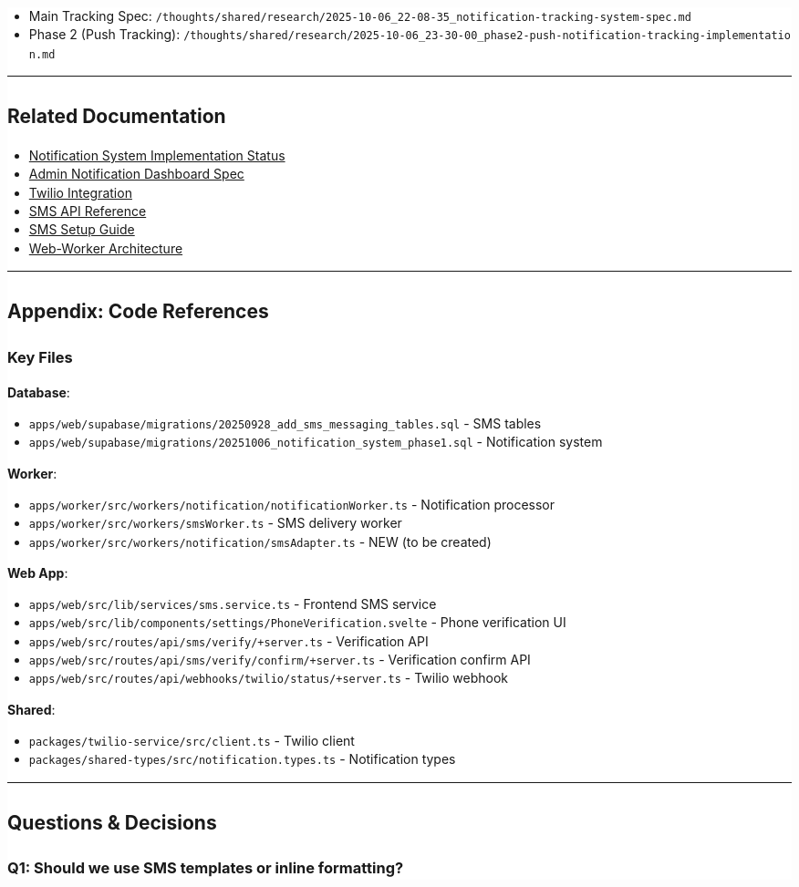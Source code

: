 - Main Tracking Spec: `/thoughts/shared/research/2025-10-06_22-08-35_notification-tracking-system-spec.md`
- Phase 2 (Push Tracking): `/thoughts/shared/research/2025-10-06_23-30-00_phase2-push-notification-tracking-implementation.md`

---

## Related Documentation

- [Notification System Implementation Status](/thoughts/shared/research/2025-10-06_04-00-00_notification-system-implementation-status.md)
- [Admin Notification Dashboard Spec](/thoughts/shared/research/2025-10-06_06-00-00_admin-notification-dashboard-spec.md)
- [Twilio Integration](/docs/integrations/twilio/README.md)
- [SMS API Reference](/docs/api/sms-api-reference.md)
- [SMS Setup Guide](/docs/guides/sms-setup-guide.md)
- [Web-Worker Architecture](/docs/architecture/diagrams/WEB-WORKER-ARCHITECTURE.md)

---

## Appendix: Code References

### Key Files

**Database**:

- `apps/web/supabase/migrations/20250928_add_sms_messaging_tables.sql` - SMS tables
- `apps/web/supabase/migrations/20251006_notification_system_phase1.sql` - Notification system

**Worker**:

- `apps/worker/src/workers/notification/notificationWorker.ts` - Notification processor
- `apps/worker/src/workers/smsWorker.ts` - SMS delivery worker
- `apps/worker/src/workers/notification/smsAdapter.ts` - NEW (to be created)

**Web App**:

- `apps/web/src/lib/services/sms.service.ts` - Frontend SMS service
- `apps/web/src/lib/components/settings/PhoneVerification.svelte` - Phone verification UI
- `apps/web/src/routes/api/sms/verify/+server.ts` - Verification API
- `apps/web/src/routes/api/sms/verify/confirm/+server.ts` - Verification confirm API
- `apps/web/src/routes/api/webhooks/twilio/status/+server.ts` - Twilio webhook

**Shared**:

- `packages/twilio-service/src/client.ts` - Twilio client
- `packages/shared-types/src/notification.types.ts` - Notification types

---

## Questions & Decisions

### Q1: Should we use SMS templates or inline formatting?
